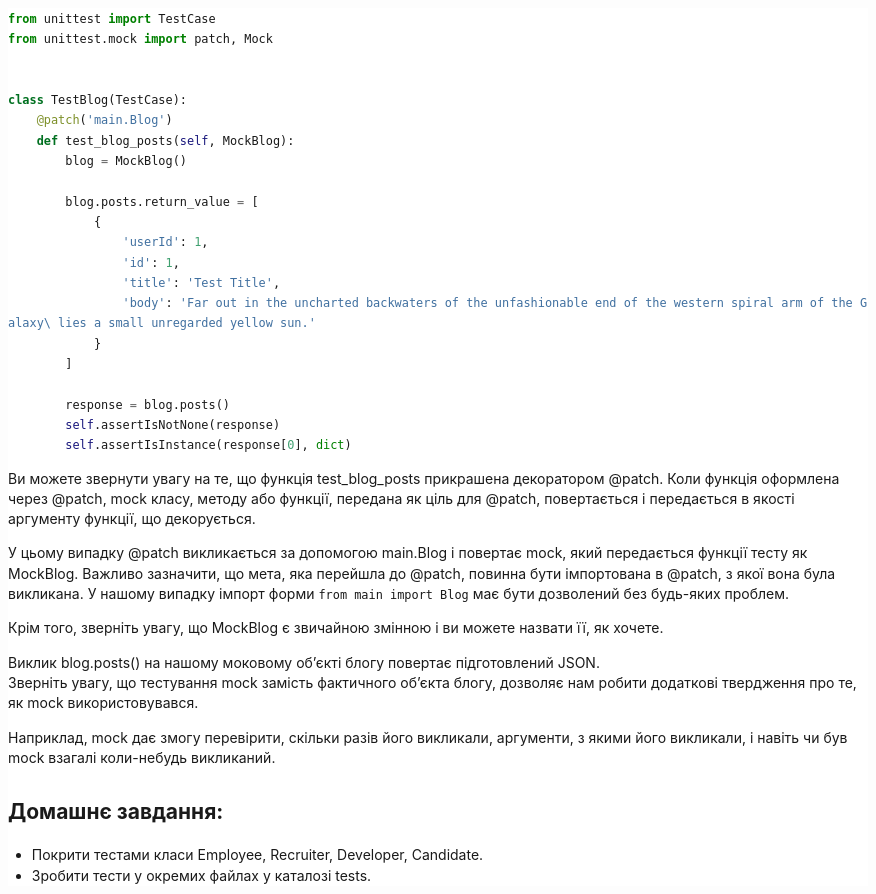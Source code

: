 ```python
from unittest import TestCase
from unittest.mock import patch, Mock


class TestBlog(TestCase):
    @patch('main.Blog')
    def test_blog_posts(self, MockBlog):
        blog = MockBlog()

        blog.posts.return_value = [
            {
                'userId': 1,
                'id': 1,
                'title': 'Test Title',
                'body': 'Far out in the uncharted backwaters of the unfashionable end of the western spiral arm of the Galaxy\ lies a small unregarded yellow sun.'
            }
        ]

        response = blog.posts()
        self.assertIsNotNone(response)
        self.assertIsInstance(response[0], dict)
```

Ви можете звернути увагу на те, що функція test_blog_posts прикрашена
декоратором @patch. Коли функція оформлена через @patch, mock класу,
методу або функції, передана як ціль для @patch, повертається і
передається в якості аргументу функції, що декорується.

У цьому випадку @patch викликається за допомогою main.Blog і повертає
mock, який передається функції тесту як MockBlog. Важливо зазначити, що
мета, яка перейшла до @patch, повинна бути імпортована в @patch, з якої
вона була викликана. У нашому випадку імпорт форми
`from main import Blog` має бути дозволений без будь-яких проблем.

Крім того, зверніть увагу, що MockBlog є звичайною змінною і ви можете
назвати її, як хочете.

Виклик blog.posts() на нашому моковому об’єкті блогу повертає
підготовлений JSON.  
Зверніть увагу, що тестування mock замість фактичного об’єкта блогу,
дозволяє нам робити додаткові твердження про те, як mock
використовувався.

Наприклад, mock дає змогу перевірити, скільки разів його викликали,
аргументи, з якими його викликали, і навіть чи був mock взагалі
коли-небудь викликаний.

## Домашнє завдання:

- Покрити тестами класи Employee, Recruiter, Developer, Candidate.
- Зробити тести у окремих файлах у каталозі tests.
